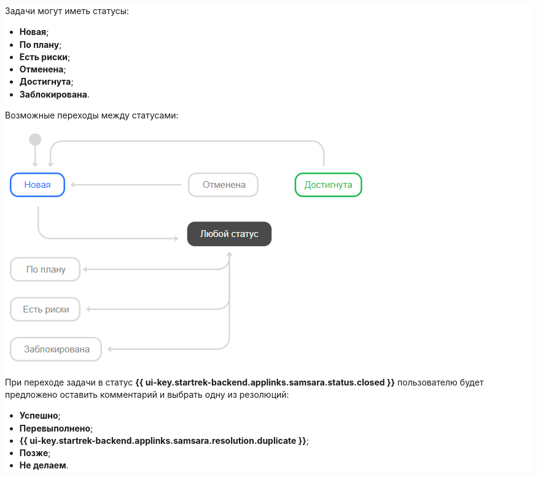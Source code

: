 Задачи могут иметь статусы:

- **Новая**;
- **По плану**;
- **Есть риски**;
- **Отменена**;
- **Достигнута**;
- **Заблокирована**.

Возможные переходы между статусами:

![](../../_assets/tracker/workflow-goals.png)

При переходе задачи в статус **{{ ui-key.startrek-backend.applinks.samsara.status.closed }}** пользователю будет предложено оставить комментарий и выбрать одну из резолюций:

- **Успешно**; 
- **Перевыполнено**;
- **{{ ui-key.startrek-backend.applinks.samsara.resolution.duplicate }}**; 
- **Позже**;
- **Не делаем**.
